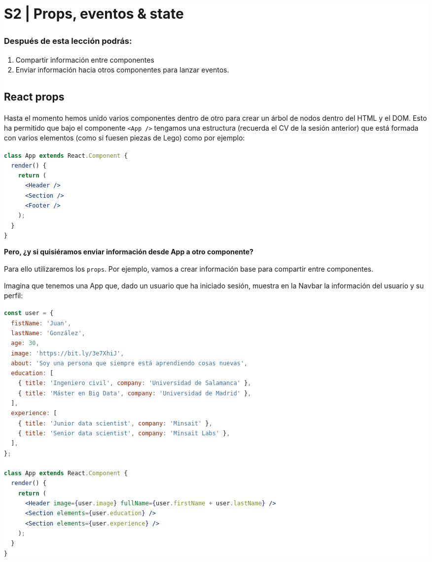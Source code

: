 # S2 | Props, eventos & state

### Después de esta lección podrás:

1. Compartir información entre componentes
2. Enviar información hacia otros componentes para lanzar eventos.

## React props

Hasta el momento hemos unido varios componentes dentro de otro para crear un árbol de nodos dentro del HTML y el DOM. Esto ha permitido que bajo el componente `<App />` tengamos una estructura (recuerda el CV de la sesión anterior) que está formada con varios elementos (como si fuesen piezas de Lego) como por ejemplo:

```jsx
class App extends React.Component {
  render() {
    return (
      <Header />
      <Section />
      <Footer />
    );
  }
}
```

**Pero, ¿y si quisiéramos enviar información desde App a otro componente?**

Para ello utilizaremos los `props`. Por ejemplo, vamos a crear información base para compartir entre componentes. 

Imagina que tenemos una App que, dado un usuario que ha iniciado sesión, muestra en la Navbar la información del usuario y su perfil:

```jsx
const user = {
  fistName: 'Juan',
  lastName: 'González',
  age: 30,
  image: 'https://bit.ly/3e7XhiJ',
  about: 'Soy una persona que siempre está aprendiendo cosas nuevas',
  education: [
    { title: 'Ingeniero civil', company: 'Universidad de Salamanca' },
    { title: 'Máster en Big Data', company: 'Universidad de Madrid' },
  ],
  experience: [
    { title: 'Junior data scientist', company: 'Minsait' },
    { title: 'Senior data scientist', company: 'Minsait Labs' },
  ],
};

class App extends React.Component {
  render() {
    return (
      <Header image={user.image} fullName={user.firstName + user.lastName} />      
      <Section elements={user.education} />
      <Section elements={user.experience} />
    );
  }
}
```
